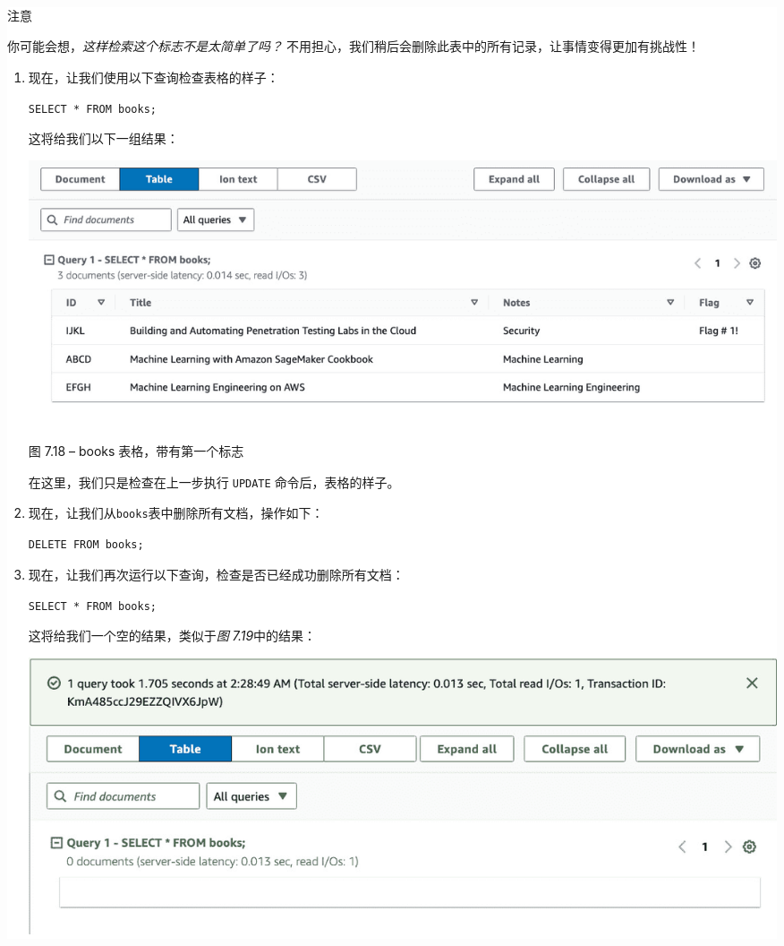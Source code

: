 注意

你可能会想，*这样检索这个标志不是太简单了吗？* 不用担心，我们稍后会删除此表中的所有记录，让事情变得更加有挑战性！

1.  现在，让我们使用以下查询检查表格的样子：

    ```
    SELECT * FROM books;
    ```

    这将给我们以下一组结果：

    ![](img/B19755_07_18.jpg)

    图 7.18 – books 表格，带有第一个标志

    在这里，我们只是检查在上一步执行 `UPDATE` 命令后，表格的样子。

1.  现在，让我们从`books`表中删除所有文档，操作如下：

    ```
    DELETE FROM books;
    ```

1.  现在，让我们再次运行以下查询，检查是否已经成功删除所有文档：

    ```
    SELECT * FROM books;
    ```

    这将给我们一个空的结果，类似于*图 7.19*中的结果：

    ![](img/B19755_07_19.jpg)
